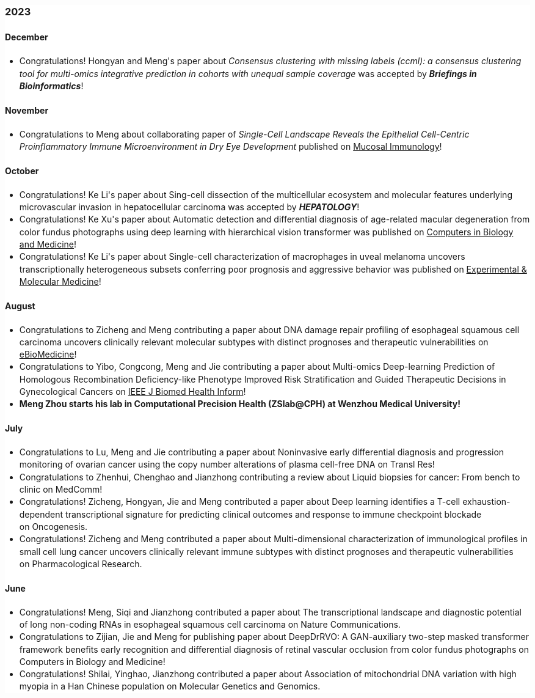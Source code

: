 ### 2023

#### December
- Congratulations! Hongyan and Meng's paper about *Consensus clustering with missing labels (ccml): a consensus clustering tool for multi-omics integrative prediction in cohorts with unequal sample coverage* was accepted by _**Briefings in Bioinformatics**_!

#### November
- Congratulations to Meng about collaborating paper of *Single-Cell Landscape Reveals the Epithelial Cell-Centric Proinflammatory Immune Microenvironment in Dry Eye Development* published on [Mucosal Immunology](https://www.sciencedirect.com/science/article/pii/S1933021923000910)!

#### October
- Congratulations! Ke Li's paper about Sing-cell dissection of the multicellular ecosystem and molecular features underlying microvascular invasion in hepatocellular carcinoma was accepted by _**HEPATOLOGY**_!
- Congratulations! Ke Xu's paper about Automatic detection and differential diagnosis of age-related macular degeneration from color fundus photographs using deep learning with hierarchical vision transformer was published on [Computers in Biology and Medicine](https://www.sciencedirect.com/science/article/abs/pii/S0010482523010818)!
- Congratulations! Ke Li's paper about Single-cell characterization of macrophages in uveal melanoma uncovers transcriptionally heterogeneous subsets conferring poor prognosis and aggressive behavior was published on [Experimental & Molecular Medicine](https://www.nature.com/articles/s12276-023-01115-9)!

#### August
- Congratulations to Zicheng and Meng contributing a paper about DNA damage repair profiling of esophageal squamous cell carcinoma uncovers clinically relevant molecular subtypes with distinct prognoses and therapeutic vulnerabilities on [eBioMedicine](https://www.sciencedirect.com/science/article/pii/S2352396423003675)!
- Congratulations to Yibo, Congcong, Meng and Jie contributing a paper about Multi-omics Deep-learning Prediction of Homologous Recombination Deficiency-like Phenotype Improved Risk Stratification and Guided Therapeutic Decisions in Gynecological Cancers on [IEEE J Biomed Health Inform](https://ieeexplore.ieee.org/document/10229115)!
- **Meng Zhou starts his lab in Computational Precision Health (ZSlab@CPH) at Wenzhou Medical University!**

#### July
- Congratulations to Lu, Meng and Jie contributing a paper about Noninvasive early differential diagnosis and progression monitoring of ovarian cancer using the copy number alterations of plasma cell-free DNA on Transl Res!
- Congratulations to Zhenhui, Chenghao and Jianzhong contributing a review about Liquid biopsies for cancer: From bench to clinic on MedComm!
- Congratulations! Zicheng, Hongyan, Jie and Meng contributed a paper about Deep learning identifies a T-cell exhaustion-dependent transcriptional signature for predicting clinical outcomes and response to immune checkpoint blockade on Oncogenesis.
- Congratulations! Zicheng and Meng contributed a paper about Multi-dimensional characterization of immunological profiles in small cell lung cancer uncovers clinically relevant immune subtypes with distinct prognoses and therapeutic vulnerabilities on Pharmacological Research. 

#### June
- Congratulations! Meng, Siqi and Jianzhong contributed a paper about The transcriptional landscape and diagnostic potential of long non-coding RNAs in esophageal squamous cell carcinoma on Nature Communications. 
- Congratulations to Zijian, Jie and Meng for publishing paper about DeepDrRVO: A GAN-auxiliary two-step masked transformer framework benefits early recognition and differential diagnosis of retinal vascular occlusion from color fundus photographs on Computers in Biology and Medicine!
- Congratulations! Shilai, Yinghao, Jianzhong contributed a paper about Association of mitochondrial DNA variation with high myopia in a Han Chinese population on Molecular Genetics and Genomics. 
